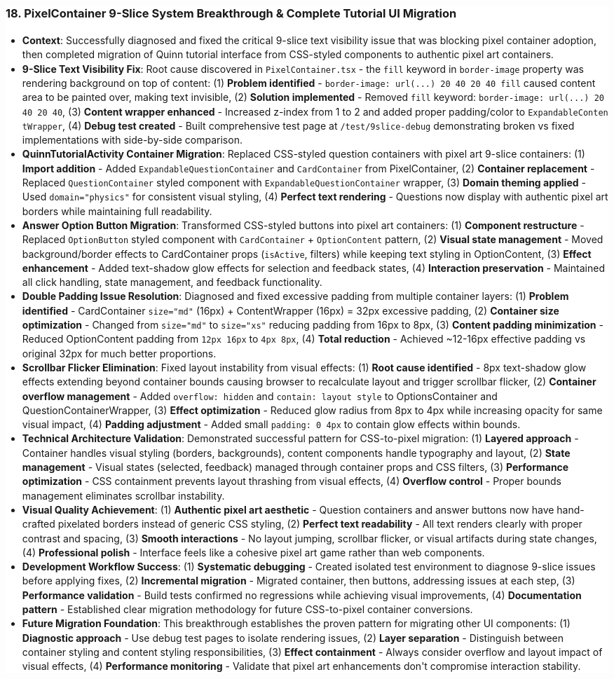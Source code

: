 ### **18. PixelContainer 9-Slice System Breakthrough & Complete Tutorial UI Migration**
- **Context**: Successfully diagnosed and fixed the critical 9-slice text visibility issue that was blocking pixel container adoption, then completed migration of Quinn tutorial interface from CSS-styled components to authentic pixel art containers.
- **9-Slice Text Visibility Fix**: Root cause discovered in `PixelContainer.tsx` - the `fill` keyword in `border-image` property was rendering background on top of content: (1) **Problem identified** - `border-image: url(...) 20 40 20 40 fill` caused content area to be painted over, making text invisible, (2) **Solution implemented** - Removed `fill` keyword: `border-image: url(...) 20 40 20 40`, (3) **Content wrapper enhanced** - Increased z-index from 1 to 2 and added proper padding/color to `ExpandableContentWrapper`, (4) **Debug test created** - Built comprehensive test page at `/test/9slice-debug` demonstrating broken vs fixed implementations with side-by-side comparison.
- **QuinnTutorialActivity Container Migration**: Replaced CSS-styled question containers with pixel art 9-slice containers: (1) **Import addition** - Added `ExpandableQuestionContainer` and `CardContainer` from PixelContainer, (2) **Container replacement** - Replaced `QuestionContainer` styled component with `ExpandableQuestionContainer` wrapper, (3) **Domain theming applied** - Used `domain="physics"` for consistent visual styling, (4) **Perfect text rendering** - Questions now display with authentic pixel art borders while maintaining full readability.
- **Answer Option Button Migration**: Transformed CSS-styled buttons into pixel art containers: (1) **Component restructure** - Replaced `OptionButton` styled component with `CardContainer` + `OptionContent` pattern, (2) **Visual state management** - Moved background/border effects to CardContainer props (`isActive`, filters) while keeping text styling in OptionContent, (3) **Effect enhancement** - Added text-shadow glow effects for selection and feedback states, (4) **Interaction preservation** - Maintained all click handling, state management, and feedback functionality.
- **Double Padding Issue Resolution**: Diagnosed and fixed excessive padding from multiple container layers: (1) **Problem identified** - CardContainer `size="md"` (16px) + ContentWrapper (16px) = 32px excessive padding, (2) **Container size optimization** - Changed from `size="md"` to `size="xs"` reducing padding from 16px to 8px, (3) **Content padding minimization** - Reduced OptionContent padding from `12px 16px` to `4px 8px`, (4) **Total reduction** - Achieved ~12-16px effective padding vs original 32px for much better proportions.
- **Scrollbar Flicker Elimination**: Fixed layout instability from visual effects: (1) **Root cause identified** - 8px text-shadow glow effects extending beyond container bounds causing browser to recalculate layout and trigger scrollbar flicker, (2) **Container overflow management** - Added `overflow: hidden` and `contain: layout style` to OptionsContainer and QuestionContainerWrapper, (3) **Effect optimization** - Reduced glow radius from 8px to 4px while increasing opacity for same visual impact, (4) **Padding adjustment** - Added small `padding: 0 4px` to contain glow effects within bounds.
- **Technical Architecture Validation**: Demonstrated successful pattern for CSS-to-pixel migration: (1) **Layered approach** - Container handles visual styling (borders, backgrounds), content components handle typography and layout, (2) **State management** - Visual states (selected, feedback) managed through container props and CSS filters, (3) **Performance optimization** - CSS containment prevents layout thrashing from visual effects, (4) **Overflow control** - Proper bounds management eliminates scrollbar instability.
- **Visual Quality Achievement**: (1) **Authentic pixel art aesthetic** - Question containers and answer buttons now have hand-crafted pixelated borders instead of generic CSS styling, (2) **Perfect text readability** - All text renders clearly with proper contrast and spacing, (3) **Smooth interactions** - No layout jumping, scrollbar flicker, or visual artifacts during state changes, (4) **Professional polish** - Interface feels like a cohesive pixel art game rather than web components.
- **Development Workflow Success**: (1) **Systematic debugging** - Created isolated test environment to diagnose 9-slice issues before applying fixes, (2) **Incremental migration** - Migrated container, then buttons, addressing issues at each step, (3) **Performance validation** - Build tests confirmed no regressions while achieving visual improvements, (4) **Documentation pattern** - Established clear migration methodology for future CSS-to-pixel container conversions.
- **Future Migration Foundation**: This breakthrough establishes the proven pattern for migrating other UI components: (1) **Diagnostic approach** - Use debug test pages to isolate rendering issues, (2) **Layer separation** - Distinguish between container styling and content styling responsibilities, (3) **Effect containment** - Always consider overflow and layout impact of visual effects, (4) **Performance monitoring** - Validate that pixel art enhancements don't compromise interaction stability.
